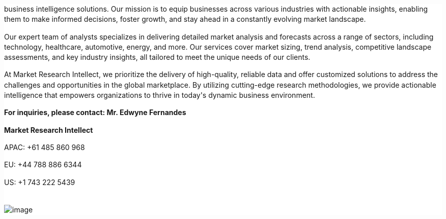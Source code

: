 business intelligence solutions. Our mission is to equip businesses across various industries with actionable insights, enabling them to make informed decisions, foster growth, and stay ahead in a constantly evolving market landscape.</p><p>Our expert team of analysts specializes in delivering detailed market analysis and forecasts across a range of sectors, including technology, healthcare, automotive, energy, and more. Our services cover market sizing, trend analysis, competitive landscape assessments, and key industry insights, all tailored to meet the unique needs of our clients.</p><p>At Market Research Intellect, we prioritize the delivery of high-quality, reliable data and offer customized solutions to address the challenges and opportunities in the global marketplace. By utilizing cutting-edge research methodologies, we provide actionable intelligence that empowers organizations to thrive in today's dynamic business environment.</p><p><strong>For inquiries, please contact: Mr. Edwyne Fernandes</strong></p><p><strong>Market Research Intellect</strong></p><p>APAC: +61 485 860 968</p><p>EU: +44 788 886 6344</p><p>US: +1 743 222 5439</p></div><div class="article-main__content" data-test-id="publishing-text-block">&nbsp;</div>
![image](https://github.com/user-attachments/assets/37813192-bcf3-44e4-8a47-4399d6ff4a14)
